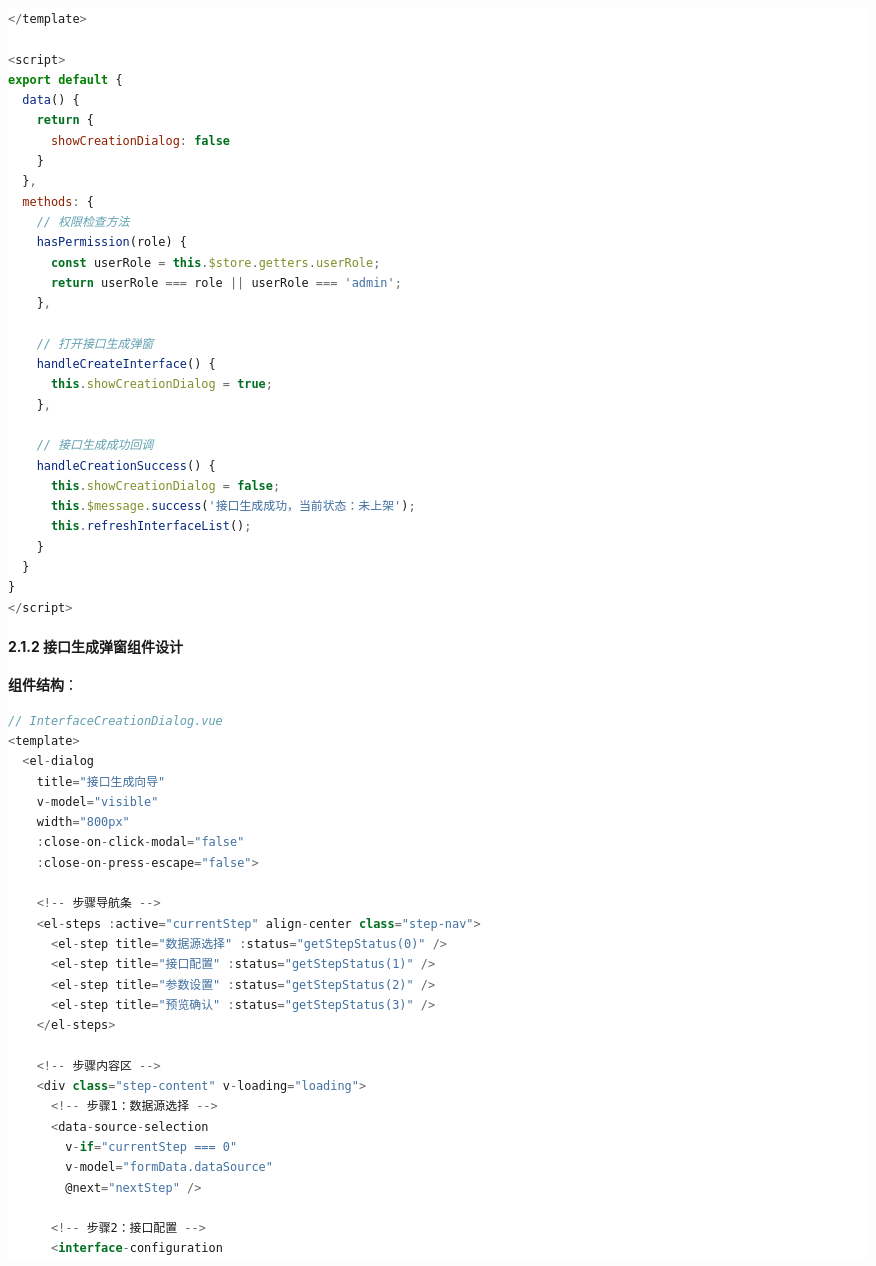```javascript
</template>

<script>
export default {
  data() {
    return {
      showCreationDialog: false
    }
  },
  methods: {
    // 权限检查方法
    hasPermission(role) {
      const userRole = this.$store.getters.userRole;
      return userRole === role || userRole === 'admin';
    },
    
    // 打开接口生成弹窗
    handleCreateInterface() {
      this.showCreationDialog = true;
    },
    
    // 接口生成成功回调
    handleCreationSuccess() {
      this.showCreationDialog = false;
      this.$message.success('接口生成成功，当前状态：未上架');
      this.refreshInterfaceList();
    }
  }
}
</script>
```

#### 2.1.2 接口生成弹窗组件设计

**组件结构**：

```javascript
// InterfaceCreationDialog.vue
<template>
  <el-dialog
    title="接口生成向导"
    v-model="visible"
    width="800px"
    :close-on-click-modal="false"
    :close-on-press-escape="false">
    
    <!-- 步骤导航条 -->
    <el-steps :active="currentStep" align-center class="step-nav">
      <el-step title="数据源选择" :status="getStepStatus(0)" />
      <el-step title="接口配置" :status="getStepStatus(1)" />
      <el-step title="参数设置" :status="getStepStatus(2)" />
      <el-step title="预览确认" :status="getStepStatus(3)" />
    </el-steps>
    
    <!-- 步骤内容区 -->
    <div class="step-content" v-loading="loading">
      <!-- 步骤1：数据源选择 -->
      <data-source-selection 
        v-if="currentStep === 0"
        v-model="formData.dataSource"
        @next="nextStep" />
      
      <!-- 步骤2：接口配置 -->
      <interface-configuration 
```